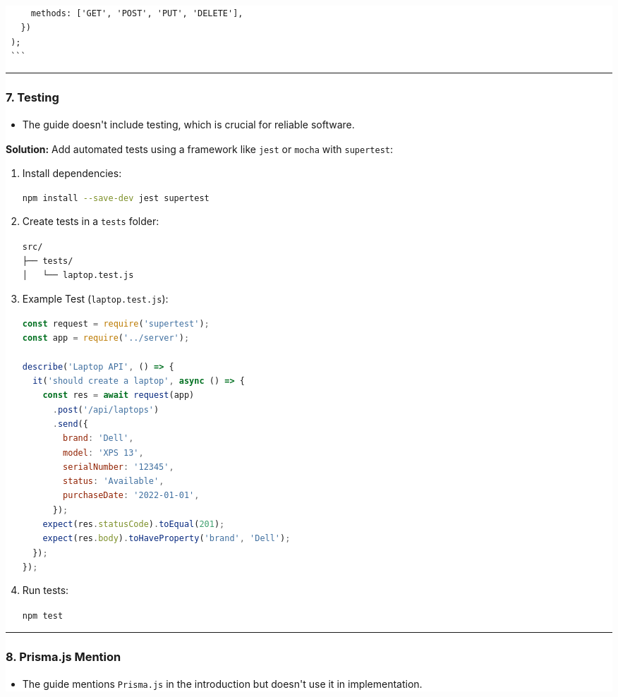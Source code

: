          methods: ['GET', 'POST', 'PUT', 'DELETE'],
       })
     );
     ```

---

### **7. Testing**
- The guide doesn't include testing, which is crucial for reliable software.

**Solution:**
Add automated tests using a framework like `jest` or `mocha` with `supertest`:

1. Install dependencies:
   ```bash
   npm install --save-dev jest supertest
   ```

2. Create tests in a `tests` folder:
   ```
   src/
   ├── tests/
   │   └── laptop.test.js
   ```

3. Example Test (`laptop.test.js`):
   ```javascript
   const request = require('supertest');
   const app = require('../server');

   describe('Laptop API', () => {
     it('should create a laptop', async () => {
       const res = await request(app)
         .post('/api/laptops')
         .send({
           brand: 'Dell',
           model: 'XPS 13',
           serialNumber: '12345',
           status: 'Available',
           purchaseDate: '2022-01-01',
         });
       expect(res.statusCode).toEqual(201);
       expect(res.body).toHaveProperty('brand', 'Dell');
     });
   });
   ```

4. Run tests:
   ```bash
   npm test
   ```

---

### **8. Prisma.js Mention**
- The guide mentions `Prisma.js` in the introduction but doesn't use it in implementation.
